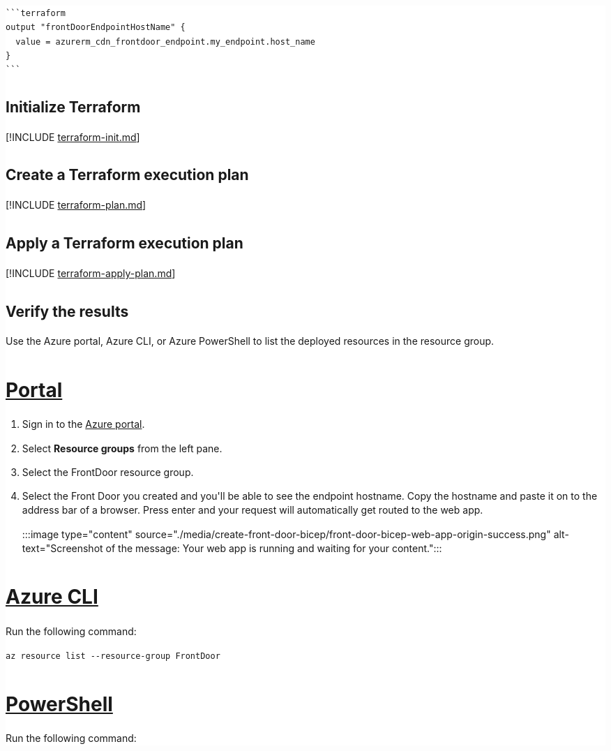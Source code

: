     ```terraform
    output "frontDoorEndpointHostName" {
      value = azurerm_cdn_frontdoor_endpoint.my_endpoint.host_name
    }
    ```

## Initialize Terraform

[!INCLUDE [terraform-init.md](~/azure-dev-docs-pr/articles/terraform/includes/terraform-init.md)]

## Create a Terraform execution plan

[!INCLUDE [terraform-plan.md](~/azure-dev-docs-pr/articles/terraform/includes/terraform-plan.md)]

## Apply a Terraform execution plan

[!INCLUDE [terraform-apply-plan.md](~/azure-dev-docs-pr/articles/terraform/includes/terraform-apply-plan.md)]

## Verify the results

Use the Azure portal, Azure CLI, or Azure PowerShell to list the deployed resources in the resource group.

# [Portal](#tab/Portal)

1. Sign in to the [Azure portal](https://portal.azure.com).

1. Select **Resource groups** from the left pane.

1. Select the FrontDoor resource group.

1. Select the Front Door you created and you'll be able to see the endpoint hostname. Copy the hostname and paste it on to the address bar of a browser. Press enter and your request will automatically get routed to the web app.

    :::image type="content" source="./media/create-front-door-bicep/front-door-bicep-web-app-origin-success.png" alt-text="Screenshot of the message: Your web app is running and waiting for your content.":::

# [Azure CLI](#tab/CLI)

Run the following command:

```azurecli-interactive
az resource list --resource-group FrontDoor
```

# [PowerShell](#tab/PowerShell)

Run the following command:
